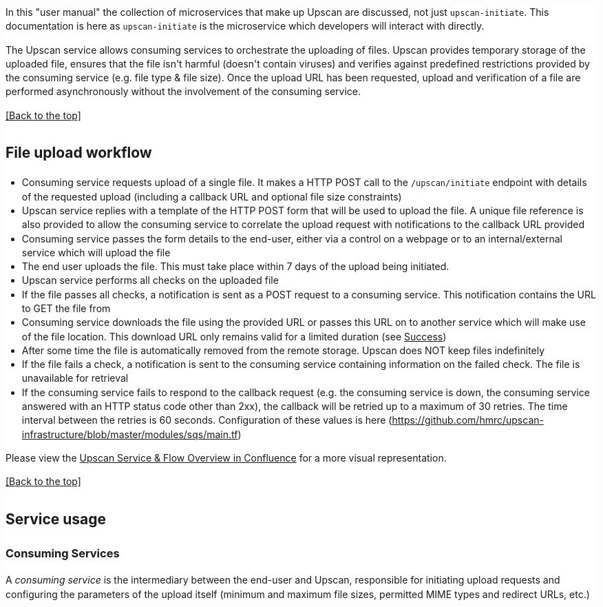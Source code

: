 In this "user manual" the collection of microservices that make up Upscan are discussed, not just `upscan-initiate`. This documentation is here as `upscan-initiate` is the microservice which developers will interact with directly.

The Upscan service allows consuming services to orchestrate the uploading of files. Upscan provides
temporary storage of the uploaded file, ensures that the file isn't harmful (doesn't contain viruses) and verifies against predefined restrictions provided by the consuming service (e.g. file type & file size).
Once the upload URL has been requested, upload and verification of a file are performed asynchronously without the involvement of the consuming service.

[[Back to the top]](#top)

## File upload workflow <a name="workflow"></a>

* Consuming service requests upload of a single file. It makes a HTTP POST call to the `/upscan/initiate` endpoint with details of the requested upload (including a callback URL and optional file size constraints)
* Upscan service replies with a template of the HTTP POST form that will be used to upload the file. A unique file reference is also provided to allow the consuming service to correlate the upload request with notifications to the callback URL provided
* Consuming service passes the form details to the end-user, either via a control on a webpage or to an internal/external service which will upload the file
* The end user uploads the file.  This must take place within 7 days of the upload being initiated.
* Upscan service performs all checks on the uploaded file
* If the file passes all checks, a notification is sent as a POST request to a consuming service. This notification contains the URL to GET the file from
* Consuming service downloads the file using the provided URL or passes this URL on to another service which will make use of the file location.  This download URL only remains valid for a limited duration (see [Success](#service__poutcome__success))
* After some time the file is automatically removed from the remote storage. Upscan does NOT keep files indefinitely
* If the file fails a check, a notification is sent to the consuming service containing information on the failed check. The file is unavailable for retrieval
* If the consuming service fails to respond to the callback request (e.g. the consuming service is down, the consuming service answered with an HTTP status code other than 2xx), the callback will be retried up to a maximum of 30 retries. The time interval between the retries is 60 seconds.
Configuration of these values is here (https://github.com/hmrc/upscan-infrastructure/blob/master/modules/sqs/main.tf)

Please view the [Upscan Service & Flow Overview in Confluence](https://confluence.tools.tax.service.gov.uk/pages/viewpage.action?pageId=101663507) for a more visual representation.

[[Back to the top]](#top)

## Service usage <a name="service"></a>

### Consuming Services <a name="service__consuming-services"></a>

A _consuming service_ is the intermediary between the end-user and Upscan, responsible for initiating upload requests and configuring the parameters of the upload itself (minimum and maximum file sizes, permitted MIME types and redirect URLs, etc.)
